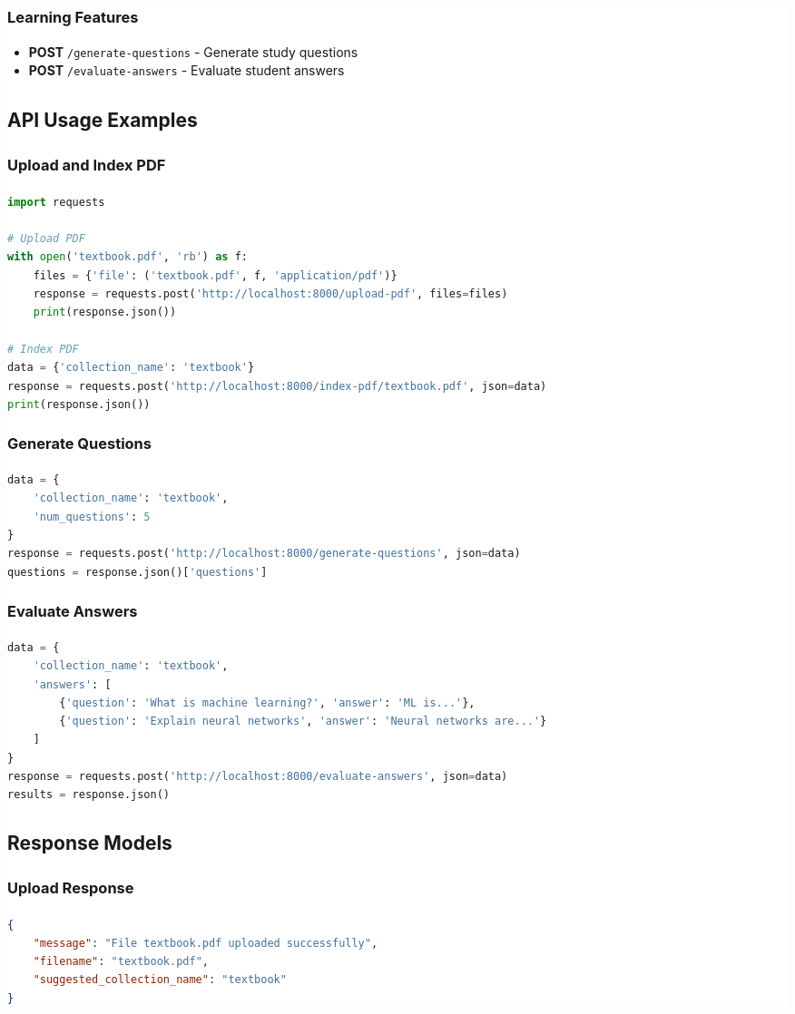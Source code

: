### Learning Features
- **POST** `/generate-questions` - Generate study questions
- **POST** `/evaluate-answers` - Evaluate student answers

## API Usage Examples

### Upload and Index PDF
```python
import requests

# Upload PDF
with open('textbook.pdf', 'rb') as f:
    files = {'file': ('textbook.pdf', f, 'application/pdf')}
    response = requests.post('http://localhost:8000/upload-pdf', files=files)
    print(response.json())

# Index PDF
data = {'collection_name': 'textbook'}
response = requests.post('http://localhost:8000/index-pdf/textbook.pdf', json=data)
print(response.json())
```

### Generate Questions
```python
data = {
    'collection_name': 'textbook',
    'num_questions': 5
}
response = requests.post('http://localhost:8000/generate-questions', json=data)
questions = response.json()['questions']
```

### Evaluate Answers
```python
data = {
    'collection_name': 'textbook',
    'answers': [
        {'question': 'What is machine learning?', 'answer': 'ML is...'},
        {'question': 'Explain neural networks', 'answer': 'Neural networks are...'}
    ]
}
response = requests.post('http://localhost:8000/evaluate-answers', json=data)
results = response.json()
```

## Response Models

### Upload Response
```json
{
    "message": "File textbook.pdf uploaded successfully",
    "filename": "textbook.pdf", 
    "suggested_collection_name": "textbook"
}
```
